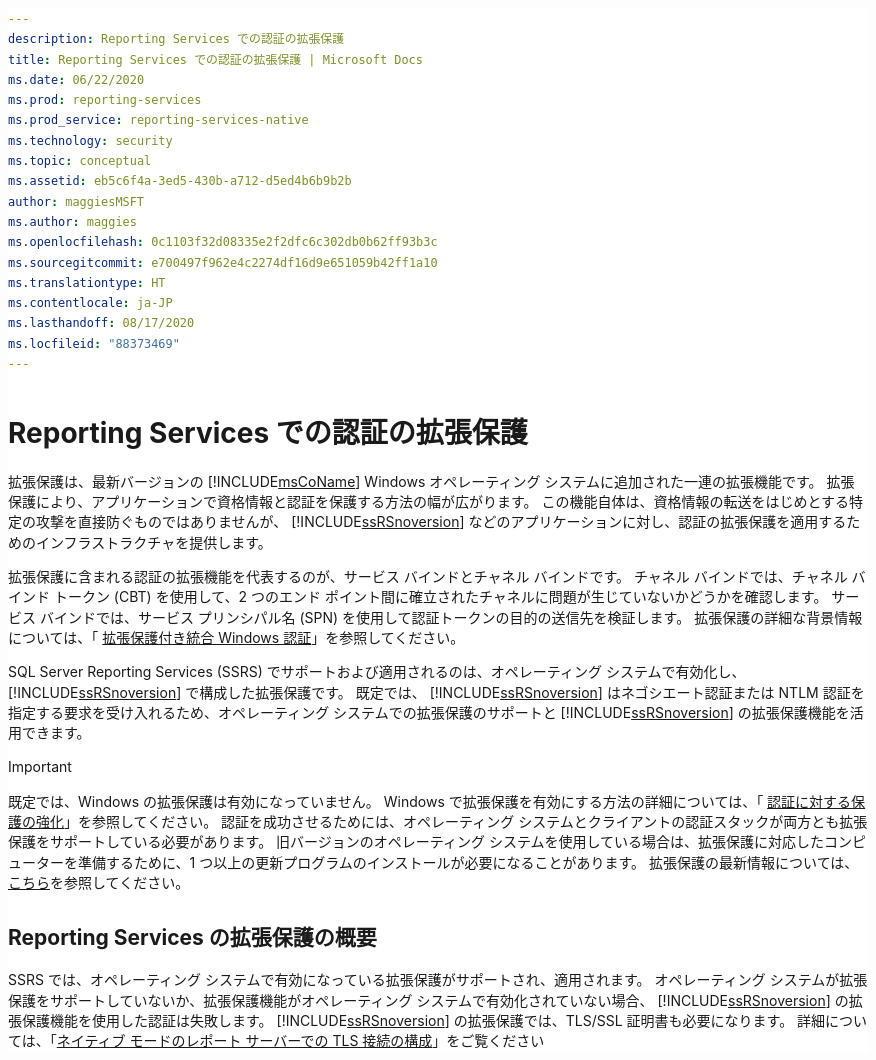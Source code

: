 ```yaml
---
description: Reporting Services での認証の拡張保護
title: Reporting Services での認証の拡張保護 | Microsoft Docs
ms.date: 06/22/2020
ms.prod: reporting-services
ms.prod_service: reporting-services-native
ms.technology: security
ms.topic: conceptual
ms.assetid: eb5c6f4a-3ed5-430b-a712-d5ed4b6b9b2b
author: maggiesMSFT
ms.author: maggies
ms.openlocfilehash: 0c1103f32d08335e2f2dfc6c302db0b62ff93b3c
ms.sourcegitcommit: e700497f962e4c2274df16d9e651059b42ff1a10
ms.translationtype: HT
ms.contentlocale: ja-JP
ms.lasthandoff: 08/17/2020
ms.locfileid: "88373469"
---
```

# <a name="extended-protection-for-authentication-with-reporting-services"></a>Reporting Services での認証の拡張保護

  拡張保護は、最新バージョンの [!INCLUDE[msCoName](../../includes/msconame-md.md)] Windows オペレーティング システムに追加された一連の拡張機能です。 拡張保護により、アプリケーションで資格情報と認証を保護する方法の幅が広がります。 この機能自体は、資格情報の転送をはじめとする特定の攻撃を直接防ぐものではありませんが、 [!INCLUDE[ssRSnoversion](../../includes/ssrsnoversion-md.md)] などのアプリケーションに対し、認証の拡張保護を適用するためのインフラストラクチャを提供します。  
  
 拡張保護に含まれる認証の拡張機能を代表するのが、サービス バインドとチャネル バインドです。 チャネル バインドでは、チャネル バインド トークン (CBT) を使用して、2 つのエンド ポイント間に確立されたチャネルに問題が生じていないかどうかを確認します。 サービス バインドでは、サービス プリンシパル名 (SPN) を使用して認証トークンの目的の送信先を検証します。 拡張保護の詳細な背景情報については、「 [拡張保護付き統合 Windows 認証](https://go.microsoft.com/fwlink/?LinkId=179922)」を参照してください。  
  
SQL Server Reporting Services (SSRS) でサポートおよび適用されるのは、オペレーティング システムで有効化し、[!INCLUDE[ssRSnoversion](../../includes/ssrsnoversion-md.md)] で構成した拡張保護です。 既定では、 [!INCLUDE[ssRSnoversion](../../includes/ssrsnoversion-md.md)] はネゴシエート認証または NTLM 認証を指定する要求を受け入れるため、オペレーティング システムでの拡張保護のサポートと [!INCLUDE[ssRSnoversion](../../includes/ssrsnoversion-md.md)] の拡張保護機能を活用できます。  
  
> [!IMPORTANT]  
>  既定では、Windows の拡張保護は有効になっていません。 Windows で拡張保護を有効にする方法の詳細については、「 [認証に対する保護の強化](https://go.microsoft.com/fwlink/?LinkID=178431)」を参照してください。 認証を成功させるためには、オペレーティング システムとクライアントの認証スタックが両方とも拡張保護をサポートしている必要があります。 旧バージョンのオペレーティング システムを使用している場合は、拡張保護に対応したコンピューターを準備するために、1 つ以上の更新プログラムのインストールが必要になることがあります。 拡張保護の最新情報については、 [こちら](https://go.microsoft.com/fwlink/?LinkId=183362)を参照してください。  

## <a name="reporting-services-extended-protection-overview"></a>Reporting Services の拡張保護の概要

SSRS では、オペレーティング システムで有効になっている拡張保護がサポートされ、適用されます。 オペレーティング システムが拡張保護をサポートしていないか、拡張保護機能がオペレーティング システムで有効化されていない場合、 [!INCLUDE[ssRSnoversion](../../includes/ssrsnoversion-md.md)] の拡張保護機能を使用した認証は失敗します。 [!INCLUDE[ssRSnoversion](../../includes/ssrsnoversion-md.md)] の拡張保護では、TLS/SSL 証明書も必要になります。 詳細については、「[ネイティブ モードのレポート サーバーでの TLS 接続の構成](../../reporting-services/security/configure-ssl-connections-on-a-native-mode-report-server.md)」をご覧ください  
  